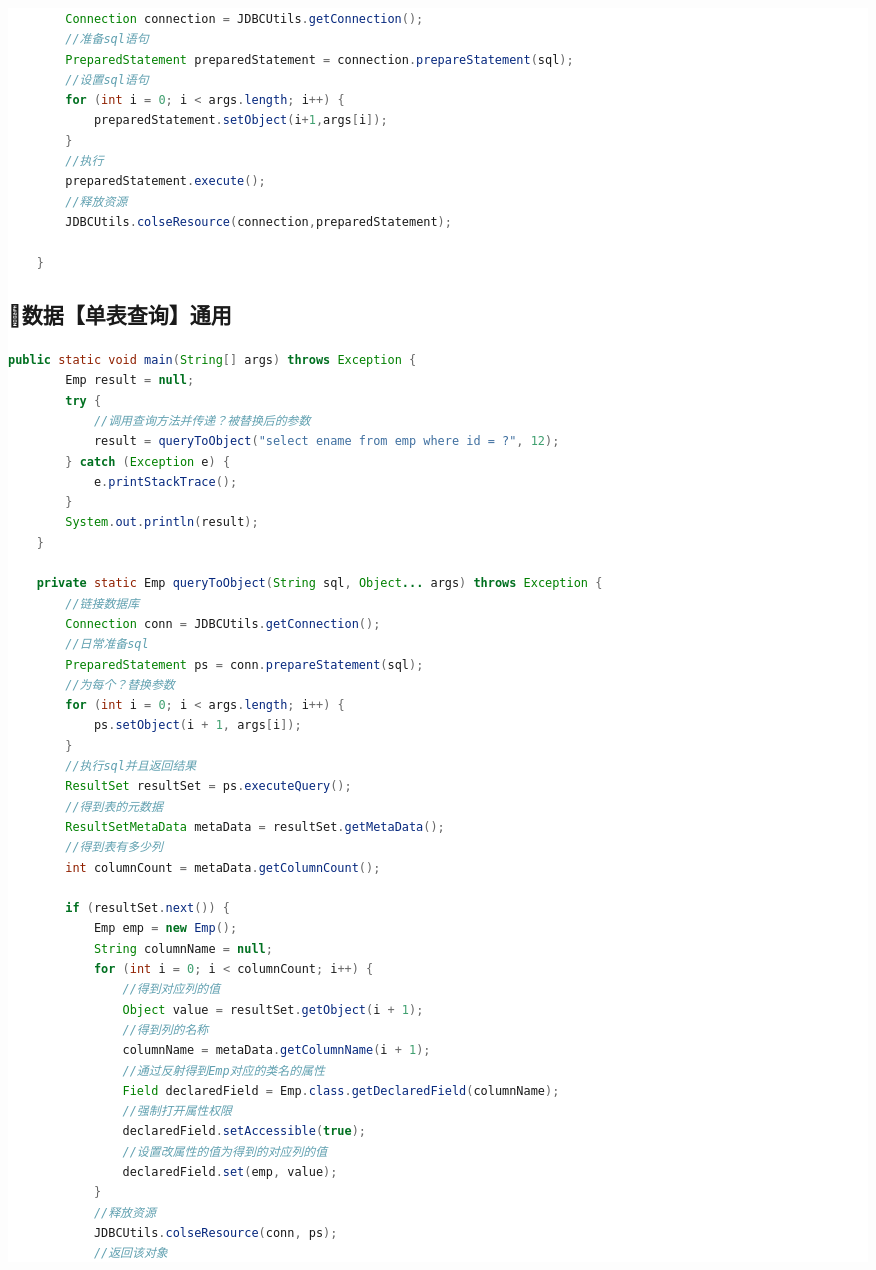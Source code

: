 ```java
        Connection connection = JDBCUtils.getConnection();
        //准备sql语句
        PreparedStatement preparedStatement = connection.prepareStatement(sql);
        //设置sql语句
        for (int i = 0; i < args.length; i++) {
            preparedStatement.setObject(i+1,args[i]);
        }
        //执行
        preparedStatement.execute();
        //释放资源
        JDBCUtils.colseResource(connection,preparedStatement);

    }
```

## 🔸数据【单表查询】通用

```java
public static void main(String[] args) throws Exception {
        Emp result = null;
        try {
            //调用查询方法并传递？被替换后的参数
            result = queryToObject("select ename from emp where id = ?", 12);
        } catch (Exception e) {
            e.printStackTrace();
        }
        System.out.println(result);
    }

    private static Emp queryToObject(String sql, Object... args) throws Exception {
        //链接数据库
        Connection conn = JDBCUtils.getConnection();
        //日常准备sql
        PreparedStatement ps = conn.prepareStatement(sql);
        //为每个？替换参数
        for (int i = 0; i < args.length; i++) {
            ps.setObject(i + 1, args[i]);
        }
        //执行sql并且返回结果
        ResultSet resultSet = ps.executeQuery();
        //得到表的元数据
        ResultSetMetaData metaData = resultSet.getMetaData();
        //得到表有多少列
        int columnCount = metaData.getColumnCount();

        if (resultSet.next()) {
            Emp emp = new Emp();
            String columnName = null;
            for (int i = 0; i < columnCount; i++) {
                //得到对应列的值
                Object value = resultSet.getObject(i + 1);
                //得到列的名称
                columnName = metaData.getColumnName(i + 1);
                //通过反射得到Emp对应的类名的属性
                Field declaredField = Emp.class.getDeclaredField(columnName);
                //强制打开属性权限
                declaredField.setAccessible(true);
                //设置改属性的值为得到的对应列的值
                declaredField.set(emp, value);
            }
            //释放资源
            JDBCUtils.colseResource(conn, ps);
            //返回该对象
```